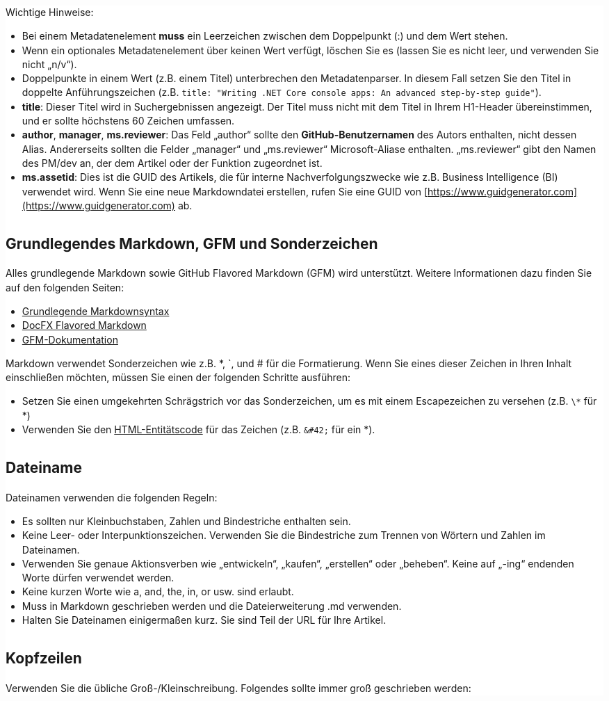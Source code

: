 Wichtige Hinweise:

- Bei einem Metadatenelement **muss** ein Leerzeichen zwischen dem Doppelpunkt (:) und dem Wert stehen.
- Wenn ein optionales Metadatenelement über keinen Wert verfügt, löschen Sie es (lassen Sie es nicht leer, und verwenden Sie nicht „n/v“).
- Doppelpunkte in einem Wert (z.B. einem Titel) unterbrechen den Metadatenparser. In diesem Fall setzen Sie den Titel in doppelte Anführungszeichen (z.B. `title: "Writing .NET Core console apps: An advanced step-by-step guide"`).
- **title**: Dieser Titel wird in Suchergebnissen angezeigt. Der Titel muss nicht mit dem Titel in Ihrem H1-Header übereinstimmen, und er sollte höchstens 60 Zeichen umfassen.
- **author**, **manager**, **ms.reviewer**: Das Feld „author“ sollte den **GitHub-Benutzernamen** des Autors enthalten, nicht dessen Alias.  Andererseits sollten die Felder „manager“ und „ms.reviewer“ Microsoft-Aliase enthalten. „ms.reviewer“ gibt den Namen des PM/dev an, der dem Artikel oder der Funktion zugeordnet ist.
- **ms.assetid**: Dies ist die GUID des Artikels, die für interne Nachverfolgungszwecke wie z.B. Business Intelligence (BI) verwendet wird. Wenn Sie eine neue Markdowndatei erstellen, rufen Sie eine GUID von [https://www.guidgenerator.com](https://www.guidgenerator.com) ab.

## <a name="basic-markdown-gfm-and-special-characters"></a>Grundlegendes Markdown, GFM und Sonderzeichen

Alles grundlegende Markdown sowie GitHub Flavored Markdown (GFM) wird unterstützt. Weitere Informationen dazu finden Sie auf den folgenden Seiten:

- [Grundlegende Markdownsyntax](https://daringfireball.net/projects/markdown/syntax)
- [DocFX Flavored Markdown](https://dotnet.github.io/docfx/spec/docfx_flavored_markdown.html)
- [GFM-Dokumentation](https://guides.github.com/features/mastering-markdown)

Markdown verwendet Sonderzeichen wie z.B. \*, \`, und \# für die Formatierung. Wenn Sie eines dieser Zeichen in Ihren Inhalt einschließen möchten, müssen Sie einen der folgenden Schritte ausführen:

- Setzen Sie einen umgekehrten Schrägstrich vor das Sonderzeichen, um es mit einem Escapezeichen zu versehen (z.B. `\*` für \*)
- Verwenden Sie den [HTML-Entitätscode](http://www.ascii.cl/htmlcodes.htm) für das Zeichen (z.B. `&#42;` für ein &#42;).

## <a name="file-name"></a>Dateiname

Dateinamen verwenden die folgenden Regeln:

- Es sollten nur Kleinbuchstaben, Zahlen und Bindestriche enthalten sein.
- Keine Leer- oder Interpunktionszeichen. Verwenden Sie die Bindestriche zum Trennen von Wörtern und Zahlen im Dateinamen.
- Verwenden Sie genaue Aktionsverben wie „entwickeln“, „kaufen“, „erstellen“ oder „beheben“. Keine auf „-ing“ endenden Worte dürfen verwendet werden.
- Keine kurzen Worte wie a, and, the, in, or usw. sind erlaubt.
- Muss in Markdown geschrieben werden und die Dateierweiterung .md verwenden.
- Halten Sie Dateinamen einigermaßen kurz. Sie sind Teil der URL für Ihre Artikel.

## <a name="headings"></a>Kopfzeilen

Verwenden Sie die übliche Groß-/Kleinschreibung. Folgendes sollte immer groß geschrieben werden:
